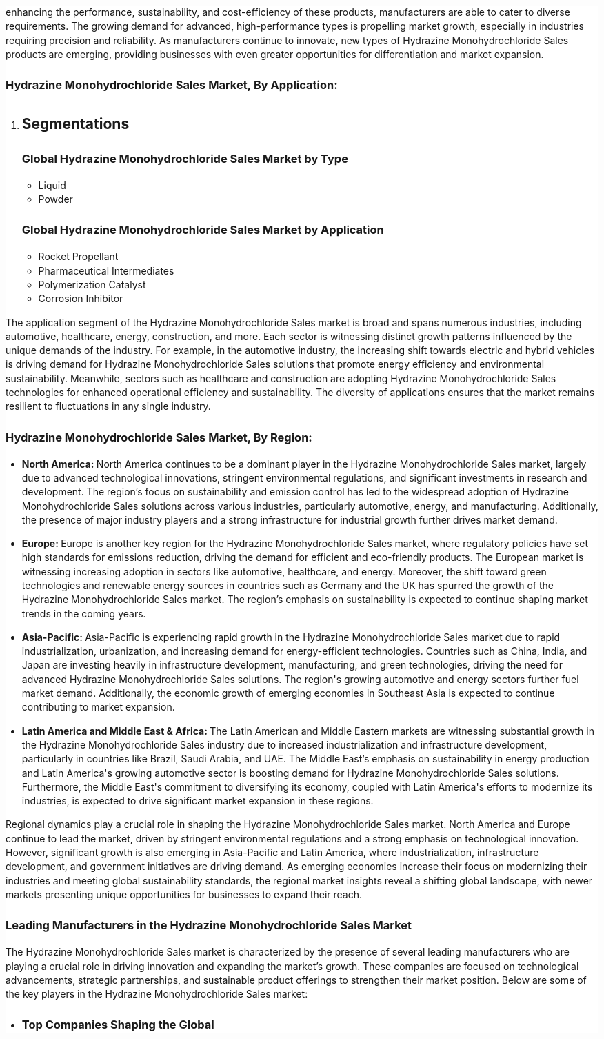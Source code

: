 enhancing the performance, sustainability, and cost-efficiency of these products, manufacturers are able to cater to diverse requirements. The growing demand for advanced, high-performance types is propelling market growth, especially in industries requiring precision and reliability. As manufacturers continue to innovate, new types of Hydrazine Monohydrochloride Sales products are emerging, providing businesses with even greater opportunities for differentiation and market expansion.</p><h3>Hydrazine Monohydrochloride Sales Market,&nbsp;By Application:</h3><ol><li><h2>Segmentations</h2><h3>Global Hydrazine Monohydrochloride Sales Market by Type</h3><ul><li>Liquid</li><li>Powder</li></ul><h3>Global Hydrazine Monohydrochloride Sales Market by Application</h3><ul><li>Rocket Propellant</li><li>Pharmaceutical Intermediates</li><li>Polymerization Catalyst</li><li>Corrosion Inhibitor</li></ul></li></ol><p>The application segment of the Hydrazine Monohydrochloride Sales market is broad and spans numerous industries, including automotive, healthcare, energy, construction, and more. Each sector is witnessing distinct growth patterns influenced by the unique demands of the industry. For example, in the automotive industry, the increasing shift towards electric and hybrid vehicles is driving demand for Hydrazine Monohydrochloride Sales solutions that promote energy efficiency and environmental sustainability. Meanwhile, sectors such as healthcare and construction are adopting Hydrazine Monohydrochloride Sales technologies for enhanced operational efficiency and sustainability. The diversity of applications ensures that the market remains resilient to fluctuations in any single industry.</p><h3>Hydrazine Monohydrochloride Sales Market, By Region:</h3><ul><li><p><strong>North America:&nbsp;</strong>North America continues to be a dominant player in the Hydrazine Monohydrochloride Sales market, largely due to advanced technological innovations, stringent environmental regulations, and significant investments in research and development. The region&rsquo;s focus on sustainability and emission control has led to the widespread adoption of Hydrazine Monohydrochloride Sales solutions across various industries, particularly automotive, energy, and manufacturing. Additionally, the presence of major industry players and a strong infrastructure for industrial growth further drives market demand.</p></li><li><p><strong><strong>Europe:&nbsp;</strong></strong>Europe is another key region for the Hydrazine Monohydrochloride Sales market, where regulatory policies have set high standards for emissions reduction, driving the demand for efficient and eco-friendly products. The European market is witnessing increasing adoption in sectors like automotive, healthcare, and energy. Moreover, the shift toward green technologies and renewable energy sources in countries such as Germany and the UK has spurred the growth of the Hydrazine Monohydrochloride Sales market. The region&rsquo;s emphasis on sustainability is expected to continue shaping market trends in the coming years.</p></li><li><p><strong><strong>Asia-Pacific:&nbsp;</strong></strong>Asia-Pacific is experiencing rapid growth in the Hydrazine Monohydrochloride Sales market due to rapid industrialization, urbanization, and increasing demand for energy-efficient technologies. Countries such as China, India, and Japan are investing heavily in infrastructure development, manufacturing, and green technologies, driving the need for advanced Hydrazine Monohydrochloride Sales solutions. The region's growing automotive and energy sectors further fuel market demand. Additionally, the economic growth of emerging economies in Southeast Asia is expected to continue contributing to market expansion.</p></li><li><p><strong><strong>Latin America and Middle East &amp; Africa:&nbsp;</strong></strong>The Latin American and Middle Eastern markets are witnessing substantial growth in the Hydrazine Monohydrochloride Sales industry due to increased industrialization and infrastructure development, particularly in countries like Brazil, Saudi Arabia, and UAE. The Middle East&rsquo;s emphasis on sustainability in energy production and Latin America's growing automotive sector is boosting demand for Hydrazine Monohydrochloride Sales solutions. Furthermore, the Middle East's commitment to diversifying its economy, coupled with Latin America's efforts to modernize its industries, is expected to drive significant market expansion in these regions.</p></li></ul><p>Regional dynamics play a crucial role in shaping the Hydrazine Monohydrochloride Sales market. North America and Europe continue to lead the market, driven by stringent environmental regulations and a strong emphasis on technological innovation. However, significant growth is also emerging in Asia-Pacific and Latin America, where industrialization, infrastructure development, and government initiatives are driving demand. As emerging economies increase their focus on modernizing their industries and meeting global sustainability standards, the regional market insights reveal a shifting global landscape, with newer markets presenting unique opportunities for businesses to expand their reach.</p><h3><strong>Leading Manufacturers in the Hydrazine Monohydrochloride Sales Market</strong></h3><p>The Hydrazine Monohydrochloride Sales market is characterized by the presence of several leading manufacturers who are playing a crucial role in driving innovation and expanding the market&rsquo;s growth. These companies are focused on technological advancements, strategic partnerships, and sustainable product offerings to strengthen their market position. Below are some of the key players in the Hydrazine Monohydrochloride Sales market:</p></div><div class="article-main__content" data-test-id="publishing-text-block"><ul><li><span class=""><h3>Top Companies Shaping the Global